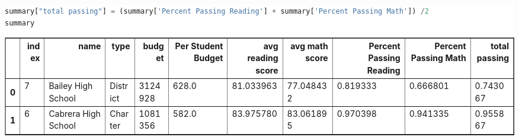 
```python
summary["total passing"] = (summary['Percent Passing Reading'] + summary['Percent Passing Math']) /2
summary
```




<div>
<style scoped>
    .dataframe tbody tr th:only-of-type {
        vertical-align: middle;
    }

    .dataframe tbody tr th {
        vertical-align: top;
    }

    .dataframe thead th {
        text-align: right;
    }
</style>
<table border="1" class="dataframe">
  <thead>
    <tr style="text-align: right;">
      <th></th>
      <th>index</th>
      <th>name</th>
      <th>type</th>
      <th>budget</th>
      <th>Per Student Budget</th>
      <th>avg reading score</th>
      <th>avg math score</th>
      <th>Percent Passing Reading</th>
      <th>Percent Passing Math</th>
      <th>total passing</th>
    </tr>
  </thead>
  <tbody>
    <tr>
      <th>0</th>
      <td>7</td>
      <td>Bailey High School</td>
      <td>District</td>
      <td>3124928</td>
      <td>628.0</td>
      <td>81.033963</td>
      <td>77.048432</td>
      <td>0.819333</td>
      <td>0.666801</td>
      <td>0.743067</td>
    </tr>
    <tr>
      <th>1</th>
      <td>6</td>
      <td>Cabrera High School</td>
      <td>Charter</td>
      <td>1081356</td>
      <td>582.0</td>
      <td>83.975780</td>
      <td>83.061895</td>
      <td>0.970398</td>
      <td>0.941335</td>
      <td>0.955867</td>
    </tr>